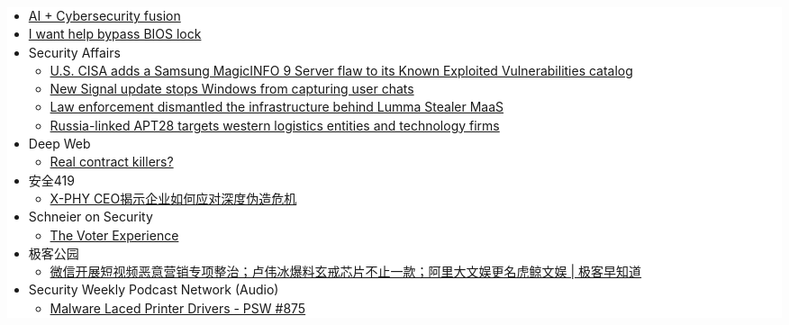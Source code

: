   - [AI + Cybersecurity fusion](https://www.reddit.com/r/HowToHack/comments/1kse9s3/ai_cybersecurity_fusion/)
  - [I want help bypass BIOS lock](https://www.reddit.com/r/HowToHack/comments/1ksf2tz/i_want_help_bypass_bios_lock/)
- Security Affairs
  - [U.S. CISA adds a Samsung MagicINFO 9 Server flaw to its Known Exploited Vulnerabilities catalog](https://securityaffairs.com/178194/hacking/cisa-adds-a-samsung-magicinfo-9-server-flaw-known-exploited-vulnerabilities-catalog.html)
  - [New Signal update stops Windows from capturing user chats](https://securityaffairs.com/178187/digital-id/new-signal-update-stops-windows-from-capturing-user-chats.html)
  - [Law enforcement dismantled the infrastructure behind Lumma Stealer MaaS](https://securityaffairs.com/178176/cyber-crime/law-enforcement-dismantled-the-infrastructure-behind-lumma-stealer-maas.html)
  - [Russia-linked APT28 targets western logistics entities and technology firms](https://securityaffairs.com/178165/apt/russia-linked-apt28-targets-western-logistics-entities-and-technology-firms.html)
- Deep Web
  - [Real contract killers?](https://www.reddit.com/r/deepweb/comments/1kt22s9/real_contract_killers/)
- 安全419
  - [X-PHY CEO揭示企业如何应对深度伪造危机](https://mp.weixin.qq.com/s?__biz=MzUyMDQ4OTkyMg==&mid=2247548097&idx=1&sn=d3cb2b5f2ec666f679add3aadc6fe176)
- Schneier on Security
  - [The Voter Experience](https://www.schneier.com/blog/archives/2025/05/the-voter-experience.html)
- 极客公园
  - [微信开展短视频恶意营销专项整治；卢伟冰爆料玄戒芯片不止一款；阿里大文娱更名虎鲸文娱 | 极客早知道](https://mp.weixin.qq.com/s?__biz=MTMwNDMwODQ0MQ==&mid=2653079678&idx=1&sn=aacb86a7d6ecb122d53671b6dc082377)
- Security Weekly Podcast Network (Audio)
  - [Malware Laced Printer Drivers - PSW #875](http://sites.libsyn.com/18678/malware-laced-printer-drivers-psw-875)
